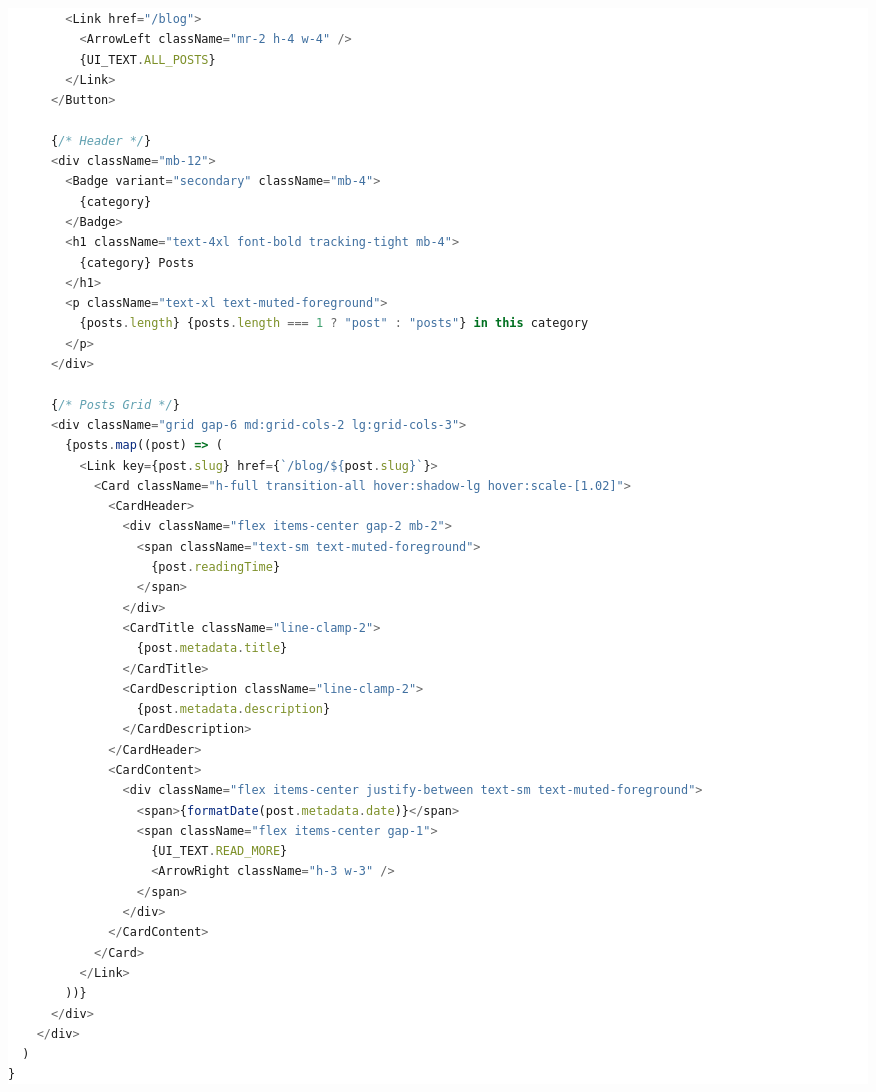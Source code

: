 ```typescript
        <Link href="/blog">
          <ArrowLeft className="mr-2 h-4 w-4" />
          {UI_TEXT.ALL_POSTS}
        </Link>
      </Button>

      {/* Header */}
      <div className="mb-12">
        <Badge variant="secondary" className="mb-4">
          {category}
        </Badge>
        <h1 className="text-4xl font-bold tracking-tight mb-4">
          {category} Posts
        </h1>
        <p className="text-xl text-muted-foreground">
          {posts.length} {posts.length === 1 ? "post" : "posts"} in this category
        </p>
      </div>

      {/* Posts Grid */}
      <div className="grid gap-6 md:grid-cols-2 lg:grid-cols-3">
        {posts.map((post) => (
          <Link key={post.slug} href={`/blog/${post.slug}`}>
            <Card className="h-full transition-all hover:shadow-lg hover:scale-[1.02]">
              <CardHeader>
                <div className="flex items-center gap-2 mb-2">
                  <span className="text-sm text-muted-foreground">
                    {post.readingTime}
                  </span>
                </div>
                <CardTitle className="line-clamp-2">
                  {post.metadata.title}
                </CardTitle>
                <CardDescription className="line-clamp-2">
                  {post.metadata.description}
                </CardDescription>
              </CardHeader>
              <CardContent>
                <div className="flex items-center justify-between text-sm text-muted-foreground">
                  <span>{formatDate(post.metadata.date)}</span>
                  <span className="flex items-center gap-1">
                    {UI_TEXT.READ_MORE}
                    <ArrowRight className="h-3 w-3" />
                  </span>
                </div>
              </CardContent>
            </Card>
          </Link>
        ))}
      </div>
    </div>
  )
}
```

